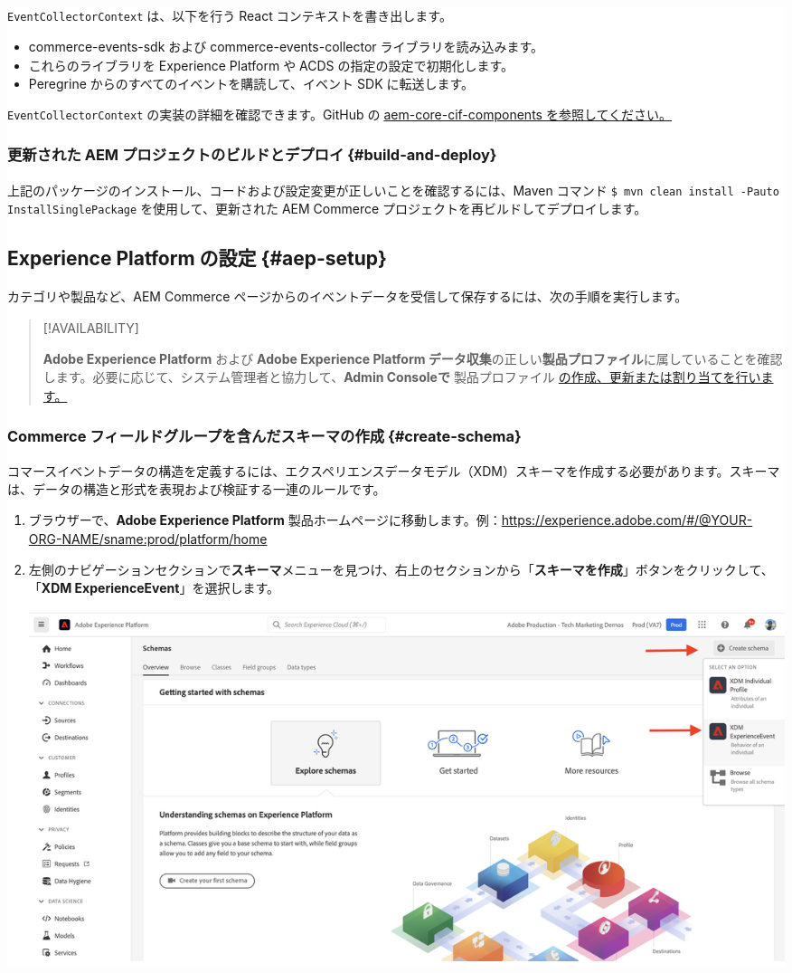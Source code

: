   ```javascript
   ```

   `EventCollectorContext` は、以下を行う React コンテキストを書き出します。

   - commerce-events-sdk および commerce-events-collector ライブラリを読み込みます。
   - これらのライブラリを Experience Platform や ACDS の指定の設定で初期化します。
   - Peregrine からのすべてのイベントを購読して、イベント SDK に転送します。

   `EventCollectorContext` の実装の詳細を確認できます。GitHub の [aem-core-cif-components を参照してください。](https://github.com/adobe/aem-core-cif-components/blob/3d4e44d81fff2f398fd2376d24f7b7019f20b31b/extensions/experience-platform-connector/src/events-collector/EventCollectorContext.js)

### 更新された AEM プロジェクトのビルドとデプロイ {#build-and-deploy}

上記のパッケージのインストール、コードおよび設定変更が正しいことを確認するには、Maven コマンド `$ mvn clean install -PautoInstallSinglePackage` を使用して、更新された AEM Commerce プロジェクトを再ビルドしてデプロイします。

## Experience Platform の設定 {#aep-setup}

カテゴリや製品など、AEM Commerce ページからのイベントデータを受信して保存するには、次の手順を実行します。

>[!AVAILABILITY]
>
>__Adobe Experience Platform__ および __Adobe Experience Platform データ収集__&#x200B;の正しい&#x200B;__製品プロファイル__&#x200B;に属していることを確認します。必要に応じて、システム管理者と協力して、__Admin Consoleで__ 製品プロファイル [&#x200B; の作成、更新または割り当てを行います。](https://adminconsole.adobe.com/)

### Commerce フィールドグループを含んだスキーマの作成 {#create-schema}

コマースイベントデータの構造を定義するには、エクスペリエンスデータモデル（XDM）スキーマを作成する必要があります。スキーマは、データの構造と形式を表現および検証する一連のルールです。

1. ブラウザーで、__Adobe Experience Platform__ 製品ホームページに移動します。例：<https://experience.adobe.com/#/@YOUR-ORG-NAME/sname:prod/platform/home>

1. 左側のナビゲーションセクションで&#x200B;__スキーマ__&#x200B;メニューを見つけ、右上のセクションから「__スキーマを作成__」ボタンをクリックして、「__XDM ExperienceEvent__」を選択します。

   ![AEP の「スキーマを作成」ボタン](../assets/aep-integration/AEP-Schema-EventSchema-1.png)
